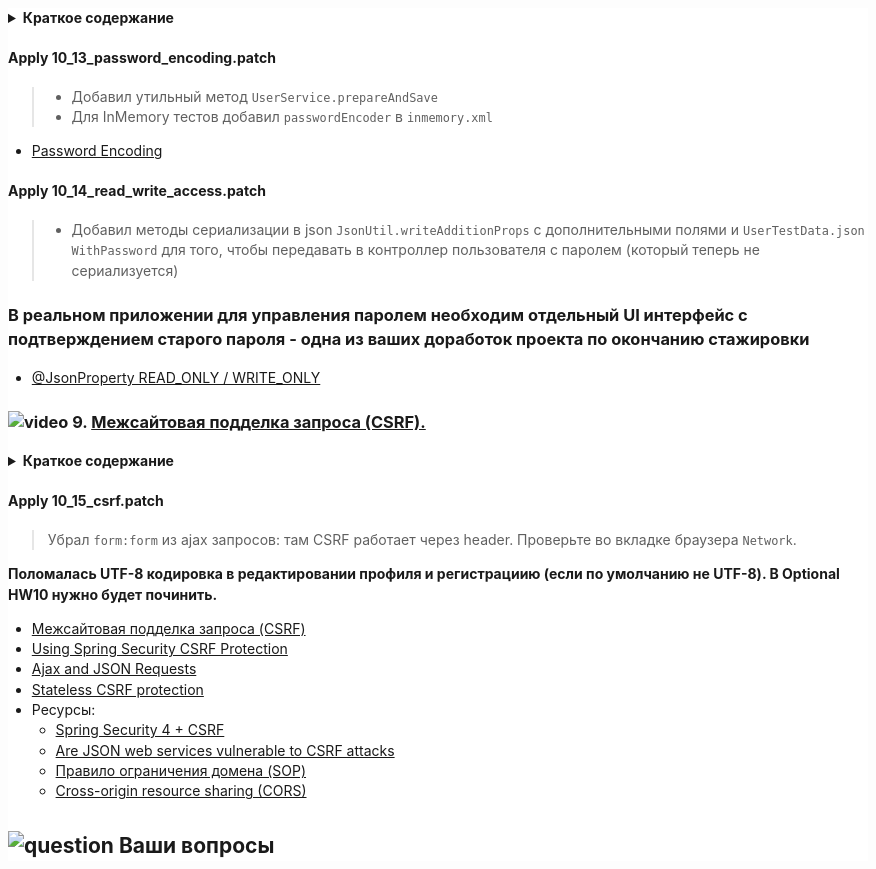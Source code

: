 <details><summary><b>Краткое содержание</b></summary></details>

#### Apply 10_13_password_encoding.patch

> - Добавил утильный метод `UserService.prepareAndSave`
> - Для InMemory тестов добавил `passwordEncoder` в  `inmemory.xml`

- [Password Encoding](https://docs.spring.io/spring-security/reference/servlet/authentication/passwords/password-encoder.html)

#### Apply 10_14_read_write_access.patch

> - Добавил методы сериализации в json `JsonUtil.writeAdditionProps` с дополнительными полями и `UserTestData.jsonWithPassword` для того, чтобы передавать в контроллер пользователя с паролем (который теперь не сериализуется)

### В реальном приложении для управления паролем необходим отдельный UI интерфейс с подтверждением старого пароля - одна из ваших доработок проекта по окончанию стажировки

- [@JsonProperty READ_ONLY / WRITE_ONLY](https://stackoverflow.com/a/12505165/548473)

### ![video](https://cloud.githubusercontent.com/assets/13649199/13672715/06dbc6ce-e6e7-11e5-81a9-04fbddb9e488.png) 9. <a href="https://drive.google.com/open?id=0B9Ye2auQ_NsFNDlPZGdUNThzNUU">Межсайтовая подделка запроса (CSRF).</a>

<details><summary><b>Краткое содержание</b></summary></details>

#### Apply 10_15_csrf.patch

> Убрал `form:form` из ajax запросов: там CSRF работает через header. Проверьте во вкладке браузера `Network`.

**Поломалась UTF-8 кодировка в редактировании профиля и регистрациию (если по умолчанию не UTF-8). В Optional HW10 нужно будет починить.**

- <a class="anchor" id="csrf"></a><a href="https://ru.wikipedia.org/wiki/Межсайтовая_подделка_запроса">Межсайтовая подделка запроса (CSRF)</a>
- [Using Spring Security CSRF Protection](https://docs.spring.io/spring-security/reference/servlet/exploits/csrf.html#servlet-csrf-using)
- [Ajax and JSON Requests](https://docs.spring.io/spring-security/reference/servlet/exploits/csrf.html#servlet-csrf-include-ajax)
- <a href="http://blog.jdriven.com/2014/10/stateless-spring-security-part-1-stateless-csrf-protection/">Stateless CSRF protection</a>
- Ресурсы:
    - <a href="http://habrahabr.ru/post/264641/">Spring Security 4 + CSRF</a>
    - <a href="http://stackoverflow.com/questions/11008469/are-json-web-services-vulnerable-to-csrf-attacks">Are JSON web services vulnerable to CSRF attacks</a>
    - <a href="https://ru.wikipedia.org/wiki/Правило_ограничения_домена">Правило ограничения домена (SOP)</a>
    - <a href="https://ru.wikipedia.org/wiki/Cross-origin_resource_sharing">Cross-origin resource sharing (CORS)</a>

## ![question](https://cloud.githubusercontent.com/assets/13649199/13672858/9cd58692-e6e7-11e5-905d-c295d2a456f1.png) Ваши вопросы
